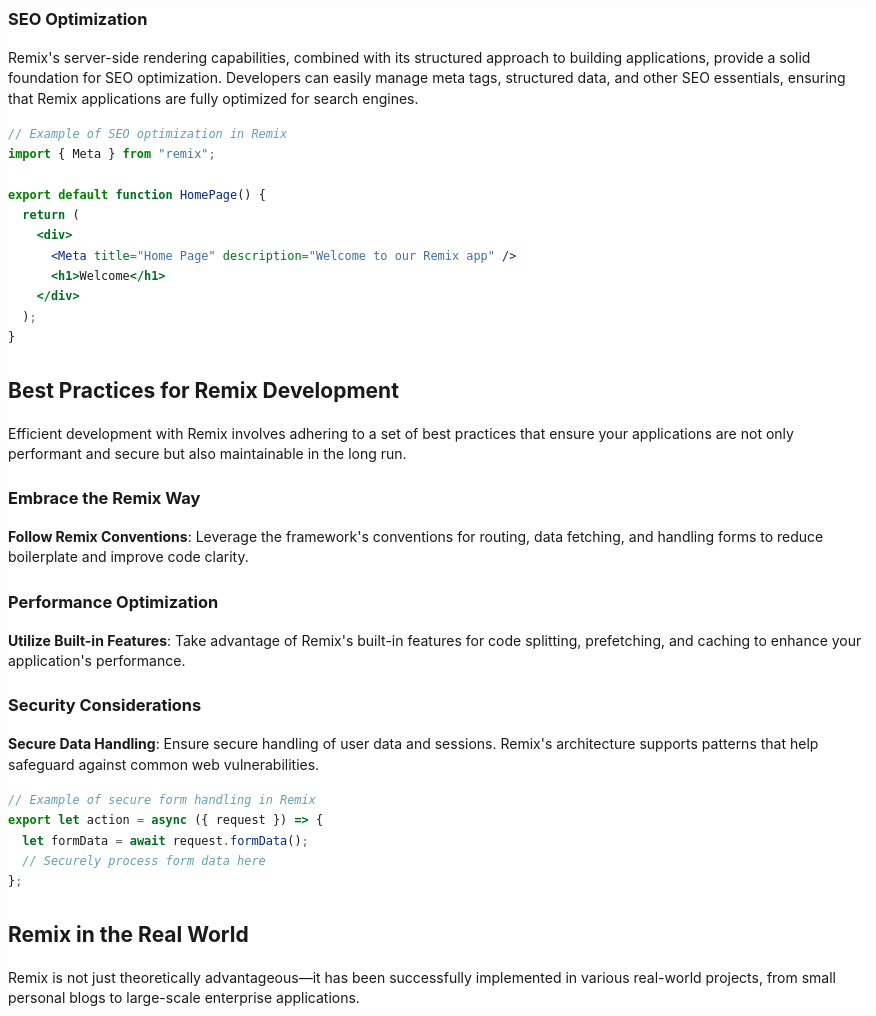 ### SEO Optimization

Remix's server-side rendering capabilities, combined with its structured approach to building applications, provide a solid foundation for SEO optimization. Developers can easily manage meta tags, structured data, and other SEO essentials, ensuring that Remix applications are fully optimized for search engines.

```jsx
// Example of SEO optimization in Remix
import { Meta } from "remix";

export default function HomePage() {
  return (
    <div>
      <Meta title="Home Page" description="Welcome to our Remix app" />
      <h1>Welcome</h1>
    </div>
  );
}
```

## Best Practices for Remix Development

Efficient development with Remix involves adhering to a set of best practices that ensure your applications are not only performant and secure but also maintainable in the long run.

### Embrace the Remix Way

**Follow Remix Conventions**: Leverage the framework's conventions for routing, data fetching, and handling forms to reduce boilerplate and improve code clarity.

### Performance Optimization

**Utilize Built-in Features**: Take advantage of Remix's built-in features for code splitting, prefetching, and caching to enhance your application's performance.

### Security Considerations

**Secure Data Handling**: Ensure secure handling of user data and sessions. Remix's architecture supports patterns that help safeguard against common web vulnerabilities.

```jsx
// Example of secure form handling in Remix
export let action = async ({ request }) => {
  let formData = await request.formData();
  // Securely process form data here
};
```

## Remix in the Real World

Remix is not just theoretically advantageous—it has been successfully implemented in various real-world projects, from small personal blogs to large-scale enterprise applications.
